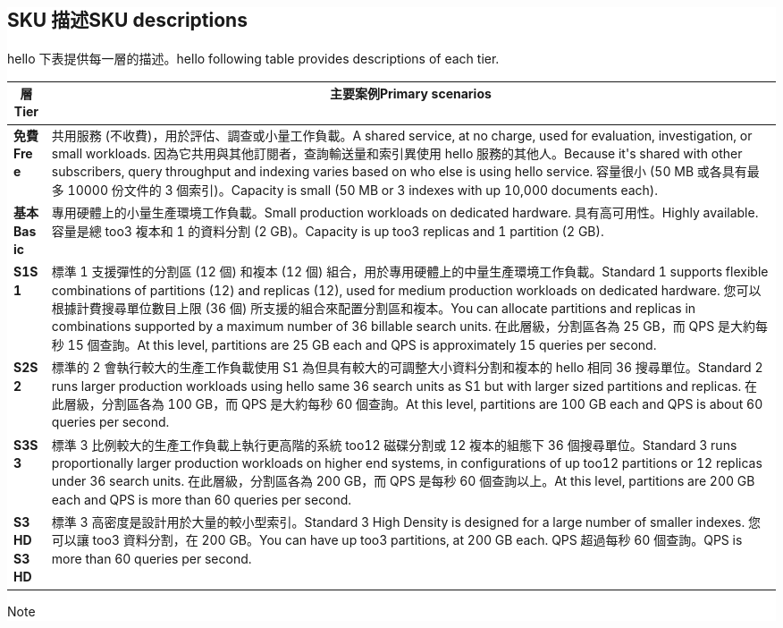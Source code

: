 ## <a name="sku-descriptions"></a><span data-ttu-id="5a615-128">SKU 描述</span><span class="sxs-lookup"><span data-stu-id="5a615-128">SKU descriptions</span></span>
<span data-ttu-id="5a615-129">hello 下表提供每一層的描述。</span><span class="sxs-lookup"><span data-stu-id="5a615-129">hello following table provides descriptions of each tier.</span></span>

| <span data-ttu-id="5a615-130">層</span><span class="sxs-lookup"><span data-stu-id="5a615-130">Tier</span></span> | <span data-ttu-id="5a615-131">主要案例</span><span class="sxs-lookup"><span data-stu-id="5a615-131">Primary scenarios</span></span> |
| --- | --- |
| <span data-ttu-id="5a615-132">**免費**</span><span class="sxs-lookup"><span data-stu-id="5a615-132">**Free**</span></span> |<span data-ttu-id="5a615-133">共用服務 (不收費)，用於評估、調查或小量工作負載。</span><span class="sxs-lookup"><span data-stu-id="5a615-133">A shared service, at no charge, used for evaluation, investigation, or small workloads.</span></span> <span data-ttu-id="5a615-134">因為它共用與其他訂閱者，查詢輸送量和索引異使用 hello 服務的其他人。</span><span class="sxs-lookup"><span data-stu-id="5a615-134">Because it's shared with other subscribers, query throughput and indexing varies based on who else is using hello service.</span></span> <span data-ttu-id="5a615-135">容量很小 (50 MB 或各具有最多 10000 份文件的 3 個索引)。</span><span class="sxs-lookup"><span data-stu-id="5a615-135">Capacity is small (50 MB or 3 indexes with up 10,000 documents each).</span></span> |
| <span data-ttu-id="5a615-136">**基本**</span><span class="sxs-lookup"><span data-stu-id="5a615-136">**Basic**</span></span> |<span data-ttu-id="5a615-137">專用硬體上的小量生產環境工作負載。</span><span class="sxs-lookup"><span data-stu-id="5a615-137">Small production workloads on dedicated hardware.</span></span> <span data-ttu-id="5a615-138">具有高可用性。</span><span class="sxs-lookup"><span data-stu-id="5a615-138">Highly available.</span></span> <span data-ttu-id="5a615-139">容量是總 too3 複本和 1 的資料分割 (2 GB)。</span><span class="sxs-lookup"><span data-stu-id="5a615-139">Capacity is up too3 replicas and 1 partition (2 GB).</span></span> |
| <span data-ttu-id="5a615-140">**S1**</span><span class="sxs-lookup"><span data-stu-id="5a615-140">**S1**</span></span> |<span data-ttu-id="5a615-141">標準 1 支援彈性的分割區 (12 個) 和複本 (12 個) 組合，用於專用硬體上的中量生產環境工作負載。</span><span class="sxs-lookup"><span data-stu-id="5a615-141">Standard 1 supports flexible combinations of partitions (12) and replicas (12), used for medium production workloads on dedicated hardware.</span></span> <span data-ttu-id="5a615-142">您可以根據計費搜尋單位數目上限 (36 個) 所支援的組合來配置分割區和複本。</span><span class="sxs-lookup"><span data-stu-id="5a615-142">You can allocate partitions and replicas in combinations supported by a maximum number of 36 billable search units.</span></span> <span data-ttu-id="5a615-143">在此層級，分割區各為 25 GB，而 QPS 是大約每秒 15 個查詢。</span><span class="sxs-lookup"><span data-stu-id="5a615-143">At this level, partitions are 25 GB each and QPS is approximately 15 queries per second.</span></span> |
| <span data-ttu-id="5a615-144">**S2**</span><span class="sxs-lookup"><span data-stu-id="5a615-144">**S2**</span></span> |<span data-ttu-id="5a615-145">標準的 2 會執行較大的生產工作負載使用 S1 為但具有較大的可調整大小資料分割和複本的 hello 相同 36 搜尋單位。</span><span class="sxs-lookup"><span data-stu-id="5a615-145">Standard 2 runs larger production workloads using hello same 36 search units as S1 but with larger sized partitions and replicas.</span></span> <span data-ttu-id="5a615-146">在此層級，分割區各為 100 GB，而 QPS 是大約每秒 60 個查詢。</span><span class="sxs-lookup"><span data-stu-id="5a615-146">At this level, partitions are 100 GB each and QPS is about 60 queries per second.</span></span> |
| <span data-ttu-id="5a615-147">**S3**</span><span class="sxs-lookup"><span data-stu-id="5a615-147">**S3**</span></span> |<span data-ttu-id="5a615-148">標準 3 比例較大的生產工作負載上執行更高階的系統 too12 磁碟分割或 12 複本的組態下 36 個搜尋單位。</span><span class="sxs-lookup"><span data-stu-id="5a615-148">Standard 3 runs proportionally larger production workloads on higher end systems, in configurations of up too12 partitions or 12 replicas under 36 search units.</span></span> <span data-ttu-id="5a615-149">在此層級，分割區各為 200 GB，而 QPS 是每秒 60 個查詢以上。</span><span class="sxs-lookup"><span data-stu-id="5a615-149">At this level, partitions are 200 GB each and QPS is more than 60 queries per second.</span></span> |
| <span data-ttu-id="5a615-150">**S3 HD**</span><span class="sxs-lookup"><span data-stu-id="5a615-150">**S3 HD**</span></span> |<span data-ttu-id="5a615-151">標準 3 高密度是設計用於大量的較小型索引。</span><span class="sxs-lookup"><span data-stu-id="5a615-151">Standard 3 High Density is designed for a large number of smaller indexes.</span></span> <span data-ttu-id="5a615-152">您可以讓 too3 資料分割，在 200 GB。</span><span class="sxs-lookup"><span data-stu-id="5a615-152">You can have up too3 partitions, at 200 GB each.</span></span> <span data-ttu-id="5a615-153">QPS 超過每秒 60 個查詢。</span><span class="sxs-lookup"><span data-stu-id="5a615-153">QPS is more than 60 queries per second.</span></span> |

> [!NOTE]